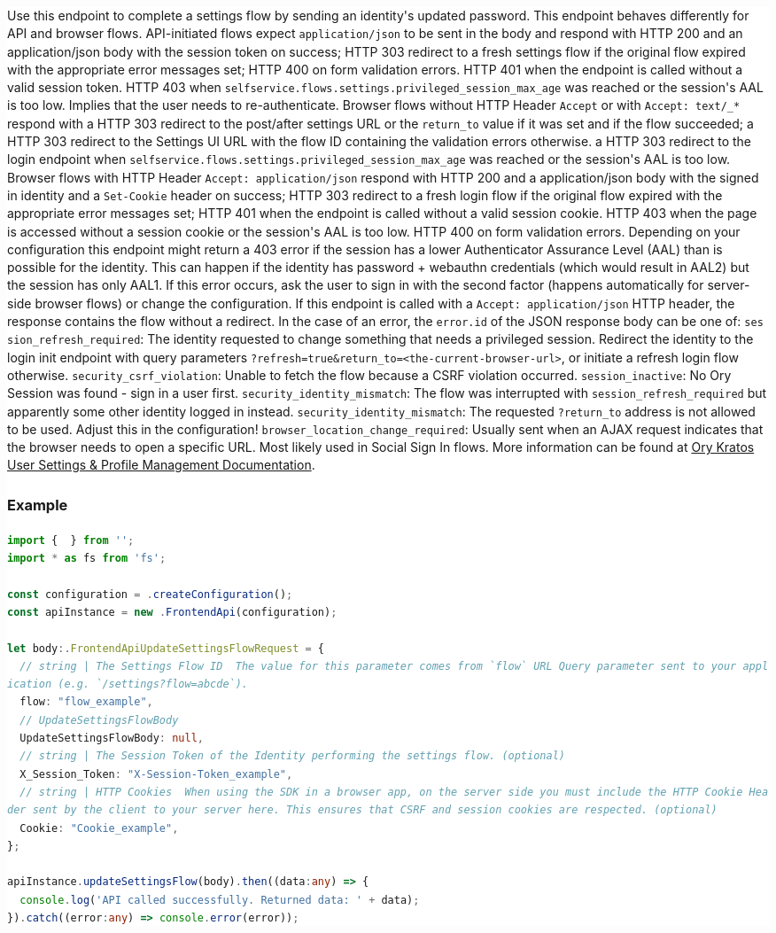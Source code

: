 Use this endpoint to complete a settings flow by sending an identity\'s updated password. This endpoint behaves differently for API and browser flows.  API-initiated flows expect `application/json` to be sent in the body and respond with HTTP 200 and an application/json body with the session token on success; HTTP 303 redirect to a fresh settings flow if the original flow expired with the appropriate error messages set; HTTP 400 on form validation errors. HTTP 401 when the endpoint is called without a valid session token. HTTP 403 when `selfservice.flows.settings.privileged_session_max_age` was reached or the session\'s AAL is too low. Implies that the user needs to re-authenticate.  Browser flows without HTTP Header `Accept` or with `Accept: text/_*` respond with a HTTP 303 redirect to the post/after settings URL or the `return_to` value if it was set and if the flow succeeded; a HTTP 303 redirect to the Settings UI URL with the flow ID containing the validation errors otherwise. a HTTP 303 redirect to the login endpoint when `selfservice.flows.settings.privileged_session_max_age` was reached or the session\'s AAL is too low.  Browser flows with HTTP Header `Accept: application/json` respond with HTTP 200 and a application/json body with the signed in identity and a `Set-Cookie` header on success; HTTP 303 redirect to a fresh login flow if the original flow expired with the appropriate error messages set; HTTP 401 when the endpoint is called without a valid session cookie. HTTP 403 when the page is accessed without a session cookie or the session\'s AAL is too low. HTTP 400 on form validation errors.  Depending on your configuration this endpoint might return a 403 error if the session has a lower Authenticator Assurance Level (AAL) than is possible for the identity. This can happen if the identity has password + webauthn credentials (which would result in AAL2) but the session has only AAL1. If this error occurs, ask the user to sign in with the second factor (happens automatically for server-side browser flows) or change the configuration.  If this endpoint is called with a `Accept: application/json` HTTP header, the response contains the flow without a redirect. In the case of an error, the `error.id` of the JSON response body can be one of:  `session_refresh_required`: The identity requested to change something that needs a privileged session. Redirect the identity to the login init endpoint with query parameters `?refresh=true&return_to=<the-current-browser-url>`, or initiate a refresh login flow otherwise. `security_csrf_violation`: Unable to fetch the flow because a CSRF violation occurred. `session_inactive`: No Ory Session was found - sign in a user first. `security_identity_mismatch`: The flow was interrupted with `session_refresh_required` but apparently some other identity logged in instead. `security_identity_mismatch`: The requested `?return_to` address is not allowed to be used. Adjust this in the configuration! `browser_location_change_required`: Usually sent when an AJAX request indicates that the browser needs to open a specific URL. Most likely used in Social Sign In flows.  More information can be found at [Ory Kratos User Settings & Profile Management Documentation](../self-service/flows/user-settings).

### Example


```typescript
import {  } from '';
import * as fs from 'fs';

const configuration = .createConfiguration();
const apiInstance = new .FrontendApi(configuration);

let body:.FrontendApiUpdateSettingsFlowRequest = {
  // string | The Settings Flow ID  The value for this parameter comes from `flow` URL Query parameter sent to your application (e.g. `/settings?flow=abcde`).
  flow: "flow_example",
  // UpdateSettingsFlowBody
  UpdateSettingsFlowBody: null,
  // string | The Session Token of the Identity performing the settings flow. (optional)
  X_Session_Token: "X-Session-Token_example",
  // string | HTTP Cookies  When using the SDK in a browser app, on the server side you must include the HTTP Cookie Header sent by the client to your server here. This ensures that CSRF and session cookies are respected. (optional)
  Cookie: "Cookie_example",
};

apiInstance.updateSettingsFlow(body).then((data:any) => {
  console.log('API called successfully. Returned data: ' + data);
}).catch((error:any) => console.error(error));
```
